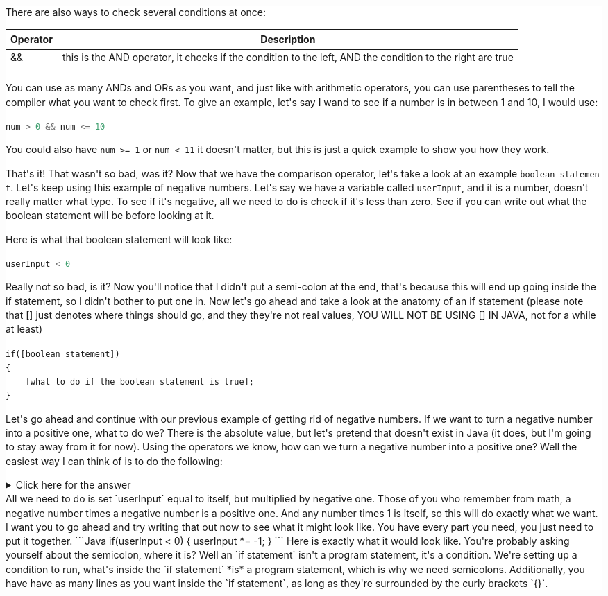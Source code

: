 There are also ways to check several conditions at once:

Operator	| Description
-----------	| -----------
&& 			| this is the AND operator, it checks if the condition to the left, AND the condition to the right are true
||          | this is the OR operator, it checks if the condition to the left, OR the condidion to the right are true

You can use as many ANDs and ORs as you want, and just like with arithmetic operators, you can use parentheses to tell the compiler what you want to check first.
To give an example, let's say I wand to see if a number is in between 1 and 10, I would use:
```Java
num > 0 && num <= 10
```
You could also have `num >= 1` or `num < 11` it doesn't matter, but this is just a quick example to show you how they work. 

That's it! That wasn't so bad, was it? Now that we have the comparison operator, let's take a look at an example `boolean statement`. Let's keep using this example of negative numbers. Let's say we have a variable called `userInput`, and it is a number, doesn't really matter what type. To see if it's negative, all we need to do is check if it's less than zero. See if you can write out what the boolean statement will be before looking at it.

Here is what that boolean statement will look like:
```Java
userInput < 0
```

Really not so bad, is it? Now you'll notice that I didn't put a semi-colon at the end, that's because this will end up going inside the if statement, so I didn't bother to put one in. Now let's go ahead and take a look at the anatomy of an if statement (please note that [] just denotes where things should go, and they they're not real values, YOU WILL NOT BE USING [] IN JAVA, not for a while at least)
```
if([boolean statement])
{
	[what to do if the boolean statement is true];
}
```

Let's go ahead and continue with our previous example of getting rid of negative numbers. If we want to turn a negative number into a positive one, what to do we? There is the absolute value, but let's pretend that doesn't exist in Java (it does, but I'm going to stay away from it for now). Using the operators we know, how can we turn a negative number into a positive one? Well the easiest way I can think of is to do the following:
<details><summary>Click here for the answer</summary></details>
All we need to do is set `userInput` equal to itself, but multiplied by negative one. Those of you who remember from math, a negative number times a negative number is a positive one. And any number times 1 is itself, so this will do exactly what we want. I want you to go ahead and try writing that out now to see what it might look like. You have every part you need, you just need to put it together.
```Java
if(userInput < 0)
{
	userInput *= -1;
}
```
Here is exactly what it would look like. You're probably asking yourself about the semicolon, where it is? Well an `if statement` isn't a program statement, it's a condition. We're setting up a condition to run, what's inside the `if statement` *is* a program statement, which is why we need semicolons. Additionally, you have have as many lines as you want inside the `if statement`, as long as they're surrounded by the curly brackets `{}`.
